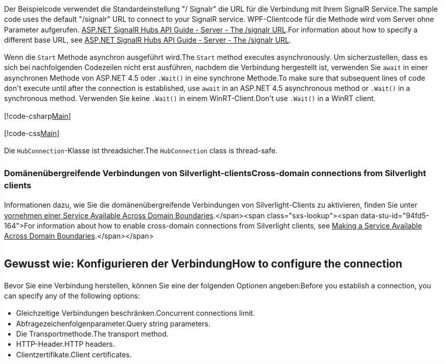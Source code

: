
<span data-ttu-id="94fd5-157">Der Beispielcode verwendet die Standardeinstellung "/ Signalr" die URL für die Verbindung mit Ihrem SignalR Service.</span><span class="sxs-lookup"><span data-stu-id="94fd5-157">The sample code uses the default "/signalr" URL to connect to your SignalR service.</span></span> <span data-ttu-id="94fd5-158">WPF-Clientcode für die Methode wird vom Server ohne Parameter aufgerufen. [ASP.NET SignalR Hubs API Guide - Server - The /signalr URL](../guide-to-the-api/hubs-api-guide-server.md#signalrurl).</span><span class="sxs-lookup"><span data-stu-id="94fd5-158">For information about how to specify a different base URL, see [ASP.NET SignalR Hubs API Guide - Server - The /signalr URL](../guide-to-the-api/hubs-api-guide-server.md#signalrurl).</span></span>

<span data-ttu-id="94fd5-159">Wenn die `Start` Methode asynchron ausgeführt wird.</span><span class="sxs-lookup"><span data-stu-id="94fd5-159">The `Start` method executes asynchronously.</span></span> <span data-ttu-id="94fd5-160">Um sicherzustellen, dass es sich bei nachfolgenden Codezeilen nicht erst ausführen, nachdem die Verbindung hergestellt ist, verwenden Sie `await` in einer asynchronen Methode von ASP.NET 4.5 oder `.Wait()` in eine synchrone Methode.</span><span class="sxs-lookup"><span data-stu-id="94fd5-160">To make sure that subsequent lines of code don't execute until after the connection is established, use `await` in an ASP.NET 4.5 asynchronous method or `.Wait()` in a synchronous method.</span></span> <span data-ttu-id="94fd5-161">Verwenden Sie keine `.Wait()` in einem WinRT-Client.</span><span class="sxs-lookup"><span data-stu-id="94fd5-161">Don't use `.Wait()` in a WinRT client.</span></span>

[!code-csharp[Main](signalr-1x-hubs-api-guide-net-client/samples/sample2.cs?highlight=1)]

[!code-css[Main](signalr-1x-hubs-api-guide-net-client/samples/sample3.css?highlight=1)]

<span data-ttu-id="94fd5-162">Die `HubConnection`-Klasse ist threadsicher.</span><span class="sxs-lookup"><span data-stu-id="94fd5-162">The `HubConnection` class is thread-safe.</span></span>

<a id="slcrossdomain"></a>

### <a name="cross-domain-connections-from-silverlight-clients"></a><span data-ttu-id="94fd5-163">Domänenübergreifende Verbindungen von Silverlight-clients</span><span class="sxs-lookup"><span data-stu-id="94fd5-163">Cross-domain connections from Silverlight clients</span></span>

<span data-ttu-id="94fd5-164">Informationen dazu, wie Sie die domänenübergreifende Verbindungen von Silverlight-Clients zu aktivieren, finden Sie unter [vornehmen einer Service Available Across Domain Boundaries](https://msdn.microsoft.com/library/cc197955(v=vs.95).aspx).</span><span class="sxs-lookup"><span data-stu-id="94fd5-164">For information about how to enable cross-domain connections from Silverlight clients, see [Making a Service Available Across Domain Boundaries](https://msdn.microsoft.com/library/cc197955(v=vs.95).aspx).</span></span>

<a id="configureconnection"></a>

## <a name="how-to-configure-the-connection"></a><span data-ttu-id="94fd5-165">Gewusst wie: Konfigurieren der Verbindung</span><span class="sxs-lookup"><span data-stu-id="94fd5-165">How to configure the connection</span></span>

<span data-ttu-id="94fd5-166">Bevor Sie eine Verbindung herstellen, können Sie eine der folgenden Optionen angeben:</span><span class="sxs-lookup"><span data-stu-id="94fd5-166">Before you establish a connection, you can specify any of the following options:</span></span>

- <span data-ttu-id="94fd5-167">Gleichzeitige Verbindungen beschränken.</span><span class="sxs-lookup"><span data-stu-id="94fd5-167">Concurrent connections limit.</span></span>
- <span data-ttu-id="94fd5-168">Abfragezeichenfolgenparameter.</span><span class="sxs-lookup"><span data-stu-id="94fd5-168">Query string parameters.</span></span>
- <span data-ttu-id="94fd5-169">Die Transportmethode.</span><span class="sxs-lookup"><span data-stu-id="94fd5-169">The transport method.</span></span>
- <span data-ttu-id="94fd5-170">HTTP-Header.</span><span class="sxs-lookup"><span data-stu-id="94fd5-170">HTTP headers.</span></span>
- <span data-ttu-id="94fd5-171">Clientzertifikate.</span><span class="sxs-lookup"><span data-stu-id="94fd5-171">Client certificates.</span></span>
